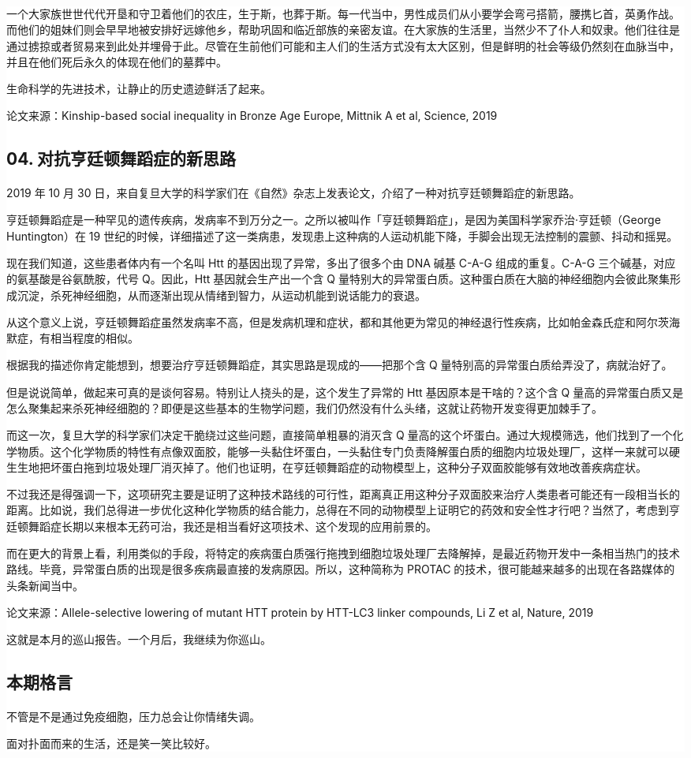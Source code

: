 一个大家族世世代代开垦和守卫着他们的农庄，生于斯，也葬于斯。每一代当中，男性成员们从小要学会弯弓搭箭，腰携匕首，英勇作战。而他们的姐妹们则会早早地被安排好远嫁他乡，帮助巩固和临近部族的亲密友谊。在大家族的生活里，当然少不了仆人和奴隶。他们往往是通过掳掠或者贸易来到此处并埋骨于此。尽管在生前他们可能和主人们的生活方式没有太大区别，但是鲜明的社会等级仍然刻在血脉当中，并且在他们死后永久的体现在他们的墓葬中。

生命科学的先进技术，让静止的历史遗迹鲜活了起来。

论文来源：Kinship-based social inequality in Bronze Age Europe, Mittnik A et al, Science, 2019

## 04. 对抗亨廷顿舞蹈症的新思路

2019 年 10 月 30 日，来自复旦大学的科学家们在《自然》杂志上发表论文，介绍了一种对抗亨廷顿舞蹈症的新思路。

亨廷顿舞蹈症是一种罕见的遗传疾病，发病率不到万分之一。之所以被叫作「亨廷顿舞蹈症」，是因为美国科学家乔治·亨廷顿（George Huntington）在 19 世纪的时候，详细描述了这一类病患，发现患上这种病的人运动机能下降，手脚会出现无法控制的震颤、抖动和摇晃。

现在我们知道，这些患者体内有一个名叫 Htt 的基因出现了异常，多出了很多个由 DNA 碱基 C-A-G 组成的重复。C-A-G 三个碱基，对应的氨基酸是谷氨酰胺，代号 Q。因此，Htt 基因就会生产出一个含 Q 量特别大的异常蛋白质。这种蛋白质在大脑的神经细胞内会彼此聚集形成沉淀，杀死神经细胞，从而逐渐出现从情绪到智力，从运动机能到说话能力的衰退。

从这个意义上说，亨廷顿舞蹈症虽然发病率不高，但是发病机理和症状，都和其他更为常见的神经退行性疾病，比如帕金森氏症和阿尔茨海默症，有相当程度的相似。

根据我的描述你肯定能想到，想要治疗亨廷顿舞蹈症，其实思路是现成的——把那个含 Q 量特别高的异常蛋白质给弄没了，病就治好了。

但是说说简单，做起来可真的是谈何容易。特别让人挠头的是，这个发生了异常的 Htt 基因原本是干啥的？这个含 Q 量高的异常蛋白质又是怎么聚集起来杀死神经细胞的？即便是这些基本的生物学问题，我们仍然没有什么头绪，这就让药物开发变得更加棘手了。

而这一次，复旦大学的科学家们决定干脆绕过这些问题，直接简单粗暴的消灭含 Q 量高的这个坏蛋白。通过大规模筛选，他们找到了一个化学物质。这个化学物质的特性有点像双面胶，能够一头黏住坏蛋白，一头黏住专门负责降解蛋白质的细胞内垃圾处理厂，这样一来就可以硬生生地把坏蛋白拖到垃圾处理厂消灭掉了。他们也证明，在亨廷顿舞蹈症的动物模型上，这种分子双面胶能够有效地改善疾病症状。

不过我还是得强调一下，这项研究主要是证明了这种技术路线的可行性，距离真正用这种分子双面胶来治疗人类患者可能还有一段相当长的距离。比如说，我们总得进一步优化这种化学物质的结合能力，总得在不同的动物模型上证明它的药效和安全性才行吧？当然了，考虑到亨廷顿舞蹈症长期以来根本无药可治，我还是相当看好这项技术、这个发现的应用前景的。

而在更大的背景上看，利用类似的手段，将特定的疾病蛋白质强行拖拽到细胞垃圾处理厂去降解掉，是最近药物开发中一条相当热门的技术路线。毕竟，异常蛋白质的出现是很多疾病最直接的发病原因。所以，这种简称为 PROTAC 的技术，很可能越来越多的出现在各路媒体的头条新闻当中。

论文来源：Allele-selective lowering of mutant HTT protein by HTT-LC3 linker compounds, Li Z et al, Nature, 2019

这就是本月的巡山报告。一个月后，我继续为你巡山。

## 本期格言

不管是不是通过免疫细胞，压力总会让你情绪失调。

面对扑面而来的生活，还是笑一笑比较好。

